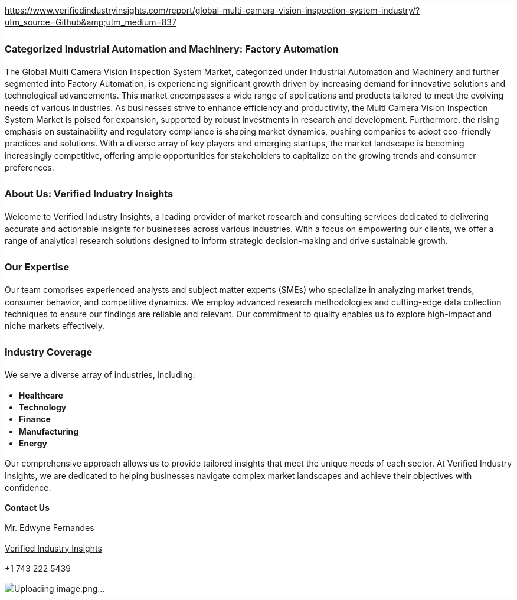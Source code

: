</strong><a href="https://www.verifiedindustryinsights.com/report/global-multi-camera-vision-inspection-system-industry/?utm_source=Github&amp;utm_medium=837">https://www.verifiedindustryinsights.com/report/global-multi-camera-vision-inspection-system-industry/?utm_source=Github&amp;utm_medium=837</a>&nbsp;</p><h3>Categorized Industrial Automation and Machinery: Factory Automation </h3><p>The Global Multi Camera Vision Inspection System Market, categorized under Industrial Automation and Machinery and further segmented into Factory Automation, is experiencing significant growth driven by increasing demand for innovative solutions and technological advancements. This market encompasses a wide range of applications and products tailored to meet the evolving needs of various industries. As businesses strive to enhance efficiency and productivity, the Multi Camera Vision Inspection System Market is poised for expansion, supported by robust investments in research and development. Furthermore, the rising emphasis on sustainability and regulatory compliance is shaping market dynamics, pushing companies to adopt eco-friendly practices and solutions. With a diverse array of key players and emerging startups, the market landscape is becoming increasingly competitive, offering ample opportunities for stakeholders to capitalize on the growing trends and consumer preferences.</p><h3>About Us: Verified Industry Insights</h3><p>Welcome to Verified Industry Insights, a leading provider of market research and consulting services dedicated to delivering accurate and actionable insights for businesses across various industries. With a focus on empowering our clients, we offer a range of analytical research solutions designed to inform strategic decision-making and drive sustainable growth.</p><h3>Our Expertise</h3><p>Our team comprises experienced analysts and subject matter experts (SMEs) who specialize in analyzing market trends, consumer behavior, and competitive dynamics. We employ advanced research methodologies and cutting-edge data collection techniques to ensure our findings are reliable and relevant. Our commitment to quality enables us to explore high-impact and niche markets effectively.</p><h3>Industry Coverage</h3><p>We serve a diverse array of industries, including:</p><ul><li><strong>Healthcare</strong></li><li><strong>Technology</strong></li><li><strong>Finance</strong></li><li><strong>Manufacturing</strong></li><li><strong>Energy</strong></li></ul><p>Our comprehensive approach allows us to provide tailored insights that meet the unique needs of each sector. At Verified Industry Insights, we are dedicated to helping businesses navigate complex market landscapes and achieve their objectives with confidence.</p><p><strong>Contact Us</strong></p><p>Mr. Edwyne Fernandes</p><p><a href="https://www.verifiedindustryinsights.com/">Verified Industry Insights</a></p><p>+1 743 222 5439</p>
![Uploading image.png…]()
